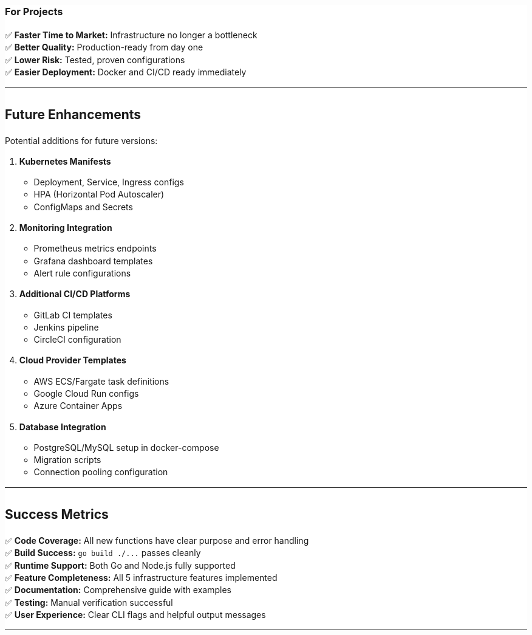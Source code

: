 ### For Projects

✅ **Faster Time to Market:** Infrastructure no longer a bottleneck  
✅ **Better Quality:** Production-ready from day one  
✅ **Lower Risk:** Tested, proven configurations  
✅ **Easier Deployment:** Docker and CI/CD ready immediately

---

## Future Enhancements

Potential additions for future versions:

1. **Kubernetes Manifests**

   - Deployment, Service, Ingress configs
   - HPA (Horizontal Pod Autoscaler)
   - ConfigMaps and Secrets

2. **Monitoring Integration**

   - Prometheus metrics endpoints
   - Grafana dashboard templates
   - Alert rule configurations

3. **Additional CI/CD Platforms**

   - GitLab CI templates
   - Jenkins pipeline
   - CircleCI configuration

4. **Cloud Provider Templates**

   - AWS ECS/Fargate task definitions
   - Google Cloud Run configs
   - Azure Container Apps

5. **Database Integration**
   - PostgreSQL/MySQL setup in docker-compose
   - Migration scripts
   - Connection pooling configuration

---

## Success Metrics

✅ **Code Coverage:** All new functions have clear purpose and error handling  
✅ **Build Success:** `go build ./...` passes cleanly  
✅ **Runtime Support:** Both Go and Node.js fully supported  
✅ **Feature Completeness:** All 5 infrastructure features implemented  
✅ **Documentation:** Comprehensive guide with examples  
✅ **Testing:** Manual verification successful  
✅ **User Experience:** Clear CLI flags and helpful output messages

---
